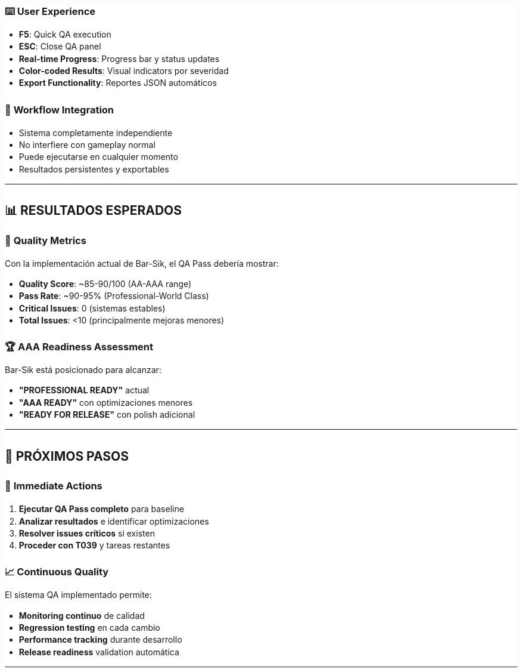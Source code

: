 ### ⌨️ **User Experience**
- **F5**: Quick QA execution
- **ESC**: Close QA panel
- **Real-time Progress**: Progress bar y status updates
- **Color-coded Results**: Visual indicators por severidad
- **Export Functionality**: Reportes JSON automáticos

### 🔄 **Workflow Integration**
- Sistema completamente independiente
- No interfiere con gameplay normal
- Puede ejecutarse en cualquier momento
- Resultados persistentes y exportables

---

## 📊 **RESULTADOS ESPERADOS**

### 🎯 **Quality Metrics**
Con la implementación actual de Bar-Sik, el QA Pass debería mostrar:
- **Quality Score**: ~85-90/100 (AA-AAA range)
- **Pass Rate**: ~90-95% (Professional-World Class)
- **Critical Issues**: 0 (sistemas estables)
- **Total Issues**: <10 (principalmente mejoras menores)

### 🏆 **AAA Readiness Assessment**
Bar-Sik está posicionado para alcanzar:
- **"PROFESSIONAL READY"** actual
- **"AAA READY"** con optimizaciones menores
- **"READY FOR RELEASE"** con polish adicional

---

## 🚀 **PRÓXIMOS PASOS**

### 🎯 **Immediate Actions**
1. **Ejecutar QA Pass completo** para baseline
2. **Analizar resultados** e identificar optimizaciones
3. **Resolver issues críticos** si existen
4. **Proceder con T039** y tareas restantes

### 📈 **Continuous Quality**
El sistema QA implementado permite:
- **Monitoring continuo** de calidad
- **Regression testing** en cada cambio
- **Performance tracking** durante desarrollo
- **Release readiness** validation automática

---
